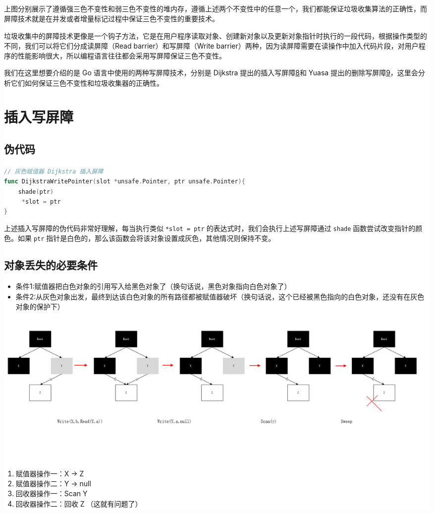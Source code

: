 

上图分别展示了遵循强三色不变性和弱三色不变性的堆内存，遵循上述两个不变性中的任意一个，我们都能保证垃圾收集算法的正确性，而屏障技术就是在并发或者增量标记过程中保证三色不变性的重要技术。

垃圾收集中的屏障技术更像是一个钩子方法，它是在用户程序读取对象、创建新对象以及更新对象指针时执行的一段代码，根据操作类型的不同，我们可以将它们分成读屏障（Read barrier）和写屏障（Write barrier）两种，因为读屏障需要在读操作中加入代码片段，对用户程序的性能影响很大，所以编程语言往往都会采用写屏障保证三色不变性。

我们在这里想要介绍的是 Go 语言中使用的两种写屏障技术，分别是 Dijkstra 提出的插入写屏障[8](https://draveness.me/golang/docs/part3-runtime/ch07-memory/golang-garbage-collector/#fn:8)和 Yuasa 提出的删除写屏障[9](https://draveness.me/golang/docs/part3-runtime/ch07-memory/golang-garbage-collector/#fn:9)，这里会分析它们如何保证三色不变性和垃圾收集器的正确性。

# 插入写屏障

## 伪代码

```go
// 灰色赋值器 Dijkstra 插入屏障
func DijkstraWritePointer(slot *unsafe.Pointer, ptr unsafe.Pointer){
    shade(ptr)
	 *slot = ptr
}
```



上述插入写屏障的伪代码非常好理解，每当执行类似 `*slot = ptr` 的表达式时，我们会执行上述写屏障通过 `shade` 函数尝试改变指针的颜色。如果 `ptr` 指针是白色的，那么该函数会将该对象设置成灰色，其他情况则保持不变。



## 对象丢失的必要条件

- 条件1:赋值器把白色对象的引用写入给黑色对象了（换句话说，黑色对象指向白色对象了）
- 条件2:从灰色对象出发，最终到达该白色对象的所有路径都被赋值器破坏（换句话说，这个已经被黑色指向的白色对象，还没有在灰色对象的保护下）

![image-20210314151238378](image-20210314151238378.png)



1. 赋值器操作一：X -> Z
2. 赋值器操作二：Y -> null
3. 回收器操作一：Scan Y
4. 回收器操作二：回收 Z （这就有问题了）
